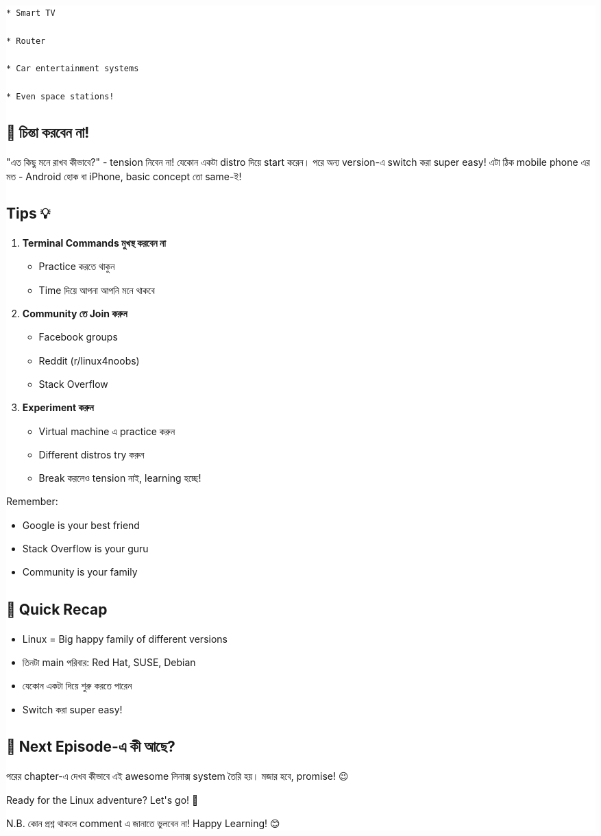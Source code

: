     * Smart TV
        
    * Router
        
    * Car entertainment systems
        
    * Even space stations!
        

## 🚀 চিন্তা করবেন না!

"এত কিছু মনে রাখব কীভাবে?" - tension নিবেন না! যেকোন একটা distro দিয়ে start করেন। পরে অন্য version-এ switch করা super easy! এটা ঠিক mobile phone এর মত - Android হোক বা iPhone, basic concept তো same-ই!

## Tips 💡

1. **Terminal Commands মুখস্থ করবেন না**
    
    * Practice করতে থাকুন
        
    * Time দিয়ে আপনা আপনি মনে থাকবে
        
2. **Community তে Join করুন**
    
    * Facebook groups
        
    * Reddit (r/linux4noobs)
        
    * Stack Overflow
        
3. **Experiment করুন**
    
    * Virtual machine এ practice করুন
        
    * Different distros try করুন
        
    * Break করলেও tension নাই, learning হচ্ছে!
        

Remember:

* Google is your best friend
    
* Stack Overflow is your guru
    
* Community is your family
    

## 🎉 Quick Recap

* Linux = Big happy family of different versions
    
* তিনটা main পরিবার: Red Hat, SUSE, Debian
    
* যেকোন একটা দিয়ে শুরু করতে পারেন
    
* Switch করা super easy!
    

## 🎯 Next Episode-এ কী আছে?

পরের chapter-এ দেখব কীভাবে এই awesome লিনাক্স system তৈরি হয়। মজার হবে, promise! 😉

Ready for the Linux adventure? Let's go! 🚀

N.B. কোন প্রশ্ন থাকলে comment এ জানাতে ভুলবেন না! Happy Learning! 😊